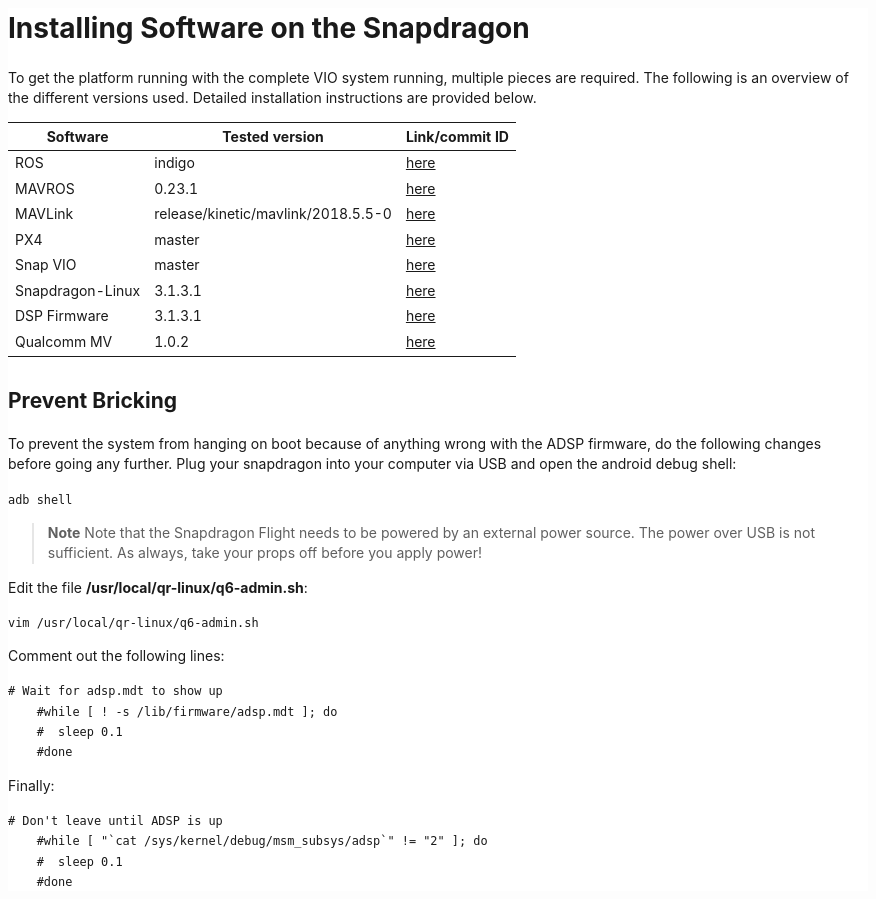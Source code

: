 # Installing Software on the Snapdragon

To get the platform running with the complete VIO system running, multiple pieces are required. The following is an overview of the different versions used. Detailed installation instructions are provided below.

| Software         | Tested version                     | Link/commit ID                                                                |
| ---------------- | ---------------------------------- | ----------------------------------------------------------------------------- |
| ROS              | indigo                             | [here](http://wiki.ros.org/indigo)                                            |
| MAVROS           | 0.23.1                             | [here](https://github.com/mavlink/mavros/tree/0.23.1)                         |
| MAVLink          | release/kinetic/mavlink/2018.5.5-0 | [here](https://github.com/mavlink/mavlink-gbp-release/tree/upstream/2018.5.5) |
| PX4              | master                             | [here](https://github.com/PX4/Firmware)                                       |
| Snap VIO         | master                             | [here](https://github.com/PX4/ros-examples)                                   |
| Snapdragon-Linux | 3.1.3.1                            | [here](https://support.intrinsyc.com/projects/snapdragon-flight/files)        |
| DSP Firmware     | 3.1.3.1                            | [here](https://support.intrinsyc.com/projects/snapdragon-flight/files)        |
| Qualcomm MV      | 1.0.2                              | [here](https://developer.qualcomm.com/sdflight-tools)                         |

## Prevent Bricking

To prevent the system from hanging on boot because of anything wrong with the ADSP firmware, do the following changes before going any further. Plug your snapdragon into your computer via USB and open the android debug shell:

    adb shell
    

> **Note** Note that the Snapdragon Flight needs to be powered by an external power source. The power over USB is not sufficient. As always, take your props off before you apply power!

Edit the file **/usr/local/qr-linux/q6-admin.sh**:

    vim /usr/local/qr-linux/q6-admin.sh
    

Comment out the following lines:

    # Wait for adsp.mdt to show up
        #while [ ! -s /lib/firmware/adsp.mdt ]; do
        #  sleep 0.1
        #done
    

Finally:

    # Don't leave until ADSP is up
        #while [ "`cat /sys/kernel/debug/msm_subsys/adsp`" != "2" ]; do
        #  sleep 0.1
        #done
    